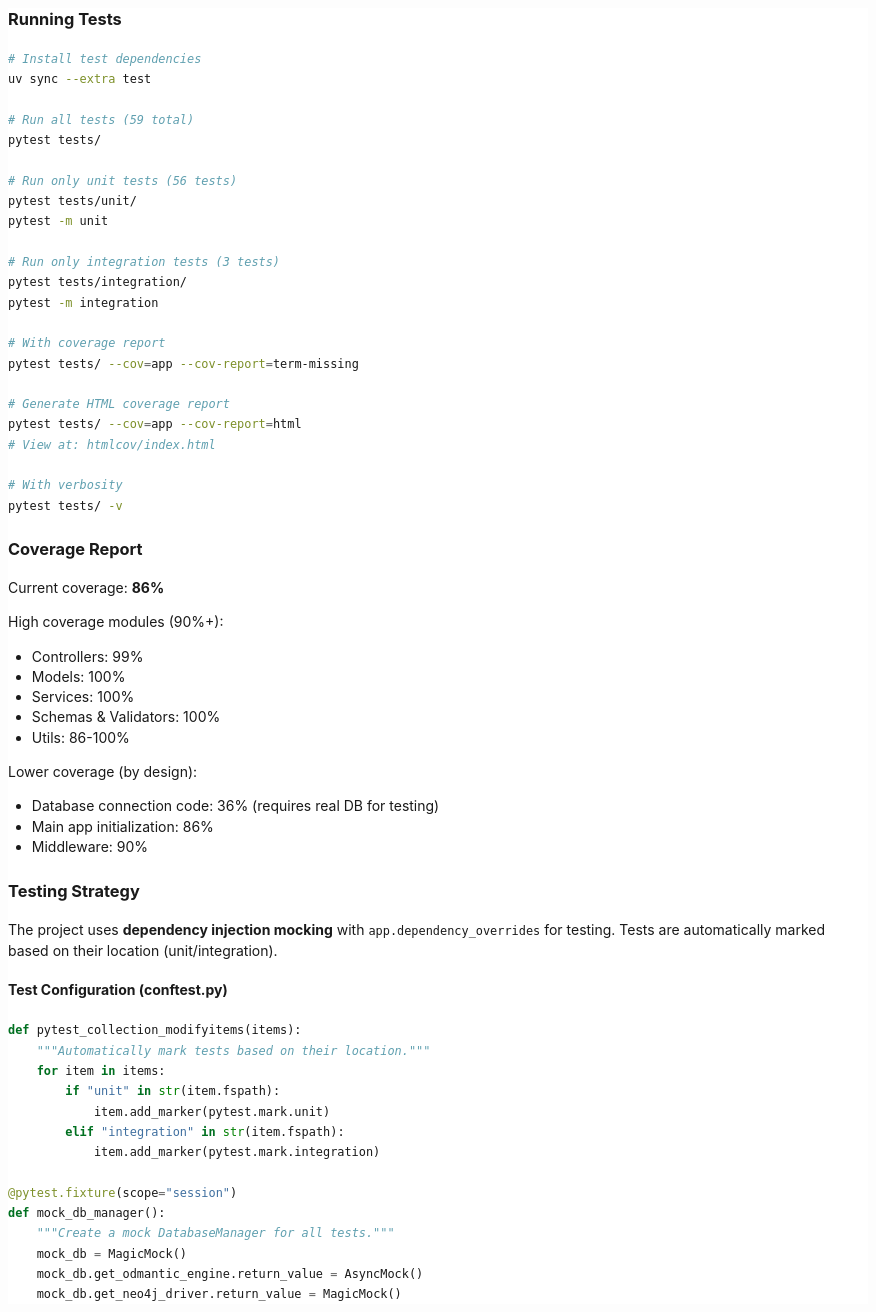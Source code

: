 ### Running Tests

```bash
# Install test dependencies
uv sync --extra test

# Run all tests (59 total)
pytest tests/

# Run only unit tests (56 tests)
pytest tests/unit/
pytest -m unit

# Run only integration tests (3 tests)
pytest tests/integration/
pytest -m integration

# With coverage report
pytest tests/ --cov=app --cov-report=term-missing

# Generate HTML coverage report
pytest tests/ --cov=app --cov-report=html
# View at: htmlcov/index.html

# With verbosity
pytest tests/ -v
```

### Coverage Report

Current coverage: **86%**

High coverage modules (90%+):
- Controllers: 99%
- Models: 100%
- Services: 100%
- Schemas & Validators: 100%
- Utils: 86-100%

Lower coverage (by design):
- Database connection code: 36% (requires real DB for testing)
- Main app initialization: 86%
- Middleware: 90%

### Testing Strategy

The project uses **dependency injection mocking** with `app.dependency_overrides` for testing. Tests are automatically marked based on their location (unit/integration).

#### Test Configuration (conftest.py)

```python
def pytest_collection_modifyitems(items):
    """Automatically mark tests based on their location."""
    for item in items:
        if "unit" in str(item.fspath):
            item.add_marker(pytest.mark.unit)
        elif "integration" in str(item.fspath):
            item.add_marker(pytest.mark.integration)

@pytest.fixture(scope="session")
def mock_db_manager():
    """Create a mock DatabaseManager for all tests."""
    mock_db = MagicMock()
    mock_db.get_odmantic_engine.return_value = AsyncMock()
    mock_db.get_neo4j_driver.return_value = MagicMock()
```